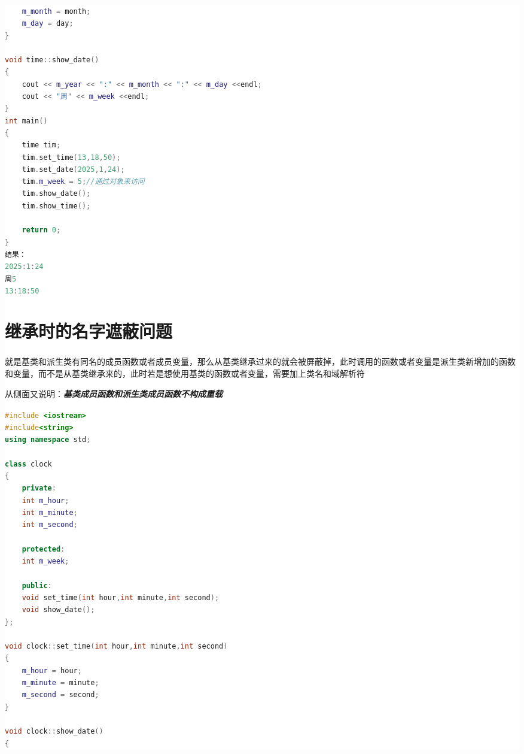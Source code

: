 ```c++
    m_month = month;
    m_day = day;
}

void time::show_date()
{
    cout << m_year << ":" << m_month << ":" << m_day <<endl;
    cout << "周" << m_week <<endl;
}
int main()
{
    time tim;
    tim.set_time(13,18,50);
    tim.set_date(2025,1,24);
    tim.m_week = 5;//通过对象来访问
    tim.show_date();
    tim.show_time();
    
    return 0;
}
结果：
2025:1:24
周5
13:18:50

```

# 继承时的名字遮蔽问题

就是基类和派生类有同名的成员函数或者成员变量，那么从基类继承过来的就会被屏蔽掉，此时调用的函数或者变量是派生类新增加的函数和变量，而不是从基类继承来的，此时若是想使用基类的函数或者变量，需要加上类名和域解析符

从侧面又说明：***基类成员函数和派生类成员函数不构成重载***

```c++
#include <iostream>
#include<string>
using namespace std;

class clock
{
    private:
    int m_hour;
    int m_minute;
    int m_second;

    protected:
    int m_week;

    public:
    void set_time(int hour,int minute,int second);
    void show_date();
};

void clock::set_time(int hour,int minute,int second)
{
    m_hour = hour;
    m_minute = minute;
    m_second = second;
}

void clock::show_date()
{
```